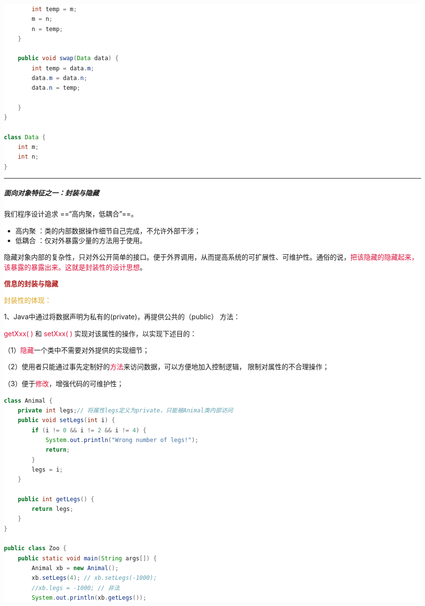 ```java
        int temp = m;
        m = n;
        n = temp;
    }

    public void swap(Data data) {
        int temp = data.m;
        data.m = data.n;
        data.n = temp;

    }
}

class Data {
    int m;
    int n;
}

```

---

##### 面向对象特征之一：封装与隐藏

我们程序设计追求 ==“高内聚，低耦合”==。 

- 高内聚 ：类的内部数据操作细节自己完成，不允许外部干涉； 
- 低耦合 ：仅对外暴露少量的方法用于使用。

隐藏对象内部的复杂性，只对外公开简单的接口。便于外界调用，从而提高系统的可扩展性、可维护性。通俗的说，<font color="crimson">把该隐藏的隐藏起来，该暴露的暴露出来。这就是封装性的设计思想</font>。

**<font color="firebrick"> 信息的封装与隐藏</font>**

 <font color="goldenrod">封装性的体现：</font>

1、Java中通过将数据声明为私有的(private)，再提供公共的（public） 方法：

<font color="crimson">getXxx( ) </font>和 <font color="crimson">setXxx( )</font> 实现对该属性的操作，以实现下述目的： 

（1）<font color="crimson">隐藏</font>一个类中不需要对外提供的实现细节； 

（2）使用者只能通过事先定制好的<font color="crimson">方法</font>来访问数据，可以方便地加入控制逻辑， 限制对属性的不合理操作； 

（3）便于<font color="crimson">修改</font>，增强代码的可维护性；

```java
class Animal {
	private int legs;// 将属性legs定义为private，只能被Animal类内部访问
	public void setLegs(int i) {
		if (i != 0 && i != 2 && i != 4) {
			System.out.println("Wrong number of legs!");
			return;
		}
		legs = i;
	}
    
	public int getLegs() {
		return legs;
	}
}

public class Zoo {
	public static void main(String args[]) {
		Animal xb = new Animal();
		xb.setLegs(4); // xb.setLegs(-1000);
		//xb.legs = -1000; // 非法
		System.out.println(xb.getLegs());
```
